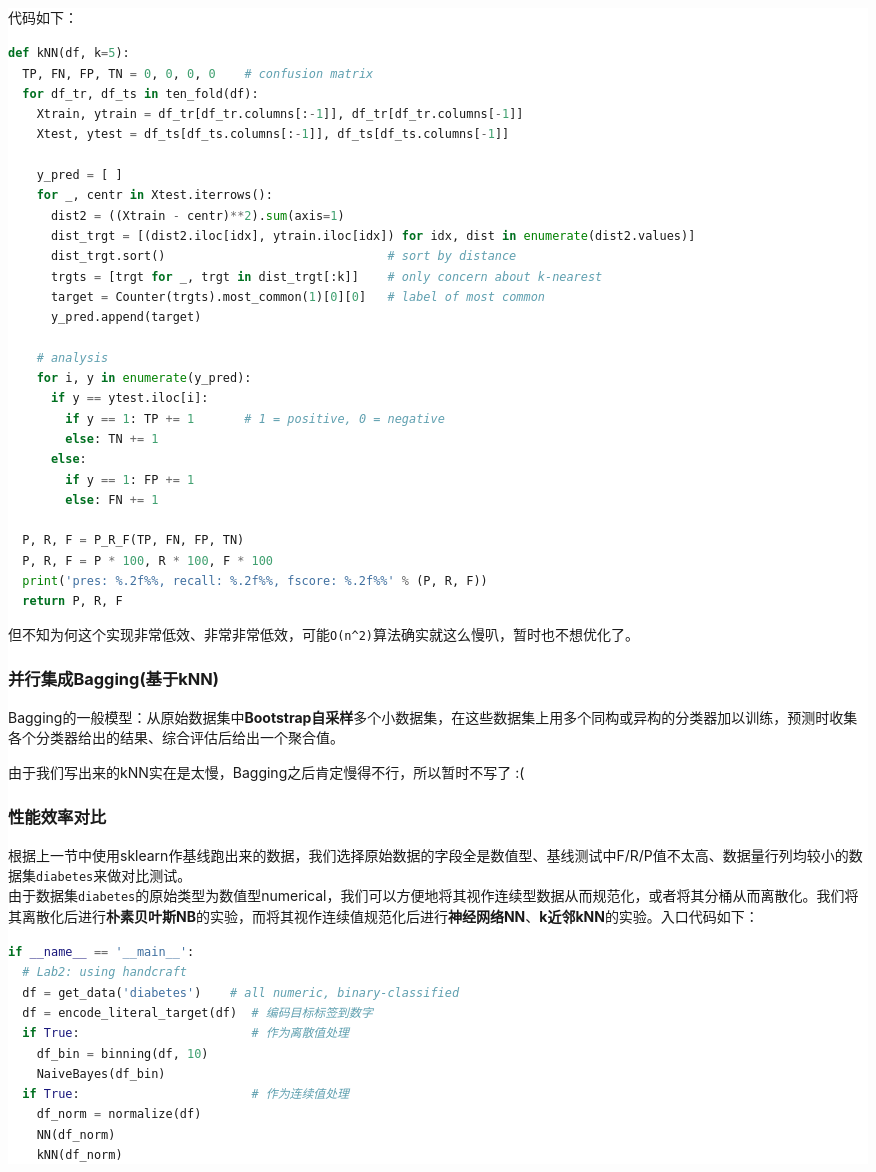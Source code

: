 代码如下：
```python
def kNN(df, k=5):
  TP, FN, FP, TN = 0, 0, 0, 0    # confusion matrix
  for df_tr, df_ts in ten_fold(df):
    Xtrain, ytrain = df_tr[df_tr.columns[:-1]], df_tr[df_tr.columns[-1]]
    Xtest, ytest = df_ts[df_ts.columns[:-1]], df_ts[df_ts.columns[-1]]

    y_pred = [ ]
    for _, centr in Xtest.iterrows():
      dist2 = ((Xtrain - centr)**2).sum(axis=1)
      dist_trgt = [(dist2.iloc[idx], ytrain.iloc[idx]) for idx, dist in enumerate(dist2.values)]
      dist_trgt.sort()                               # sort by distance
      trgts = [trgt for _, trgt in dist_trgt[:k]]    # only concern about k-nearest
      target = Counter(trgts).most_common(1)[0][0]   # label of most common
      y_pred.append(target)
    
    # analysis
    for i, y in enumerate(y_pred):
      if y == ytest.iloc[i]:
        if y == 1: TP += 1       # 1 = positive, 0 = negative
        else: TN += 1
      else:
        if y == 1: FP += 1
        else: FN += 1
  
  P, R, F = P_R_F(TP, FN, FP, TN)
  P, R, F = P * 100, R * 100, F * 100
  print('pres: %.2f%%, recall: %.2f%%, fscore: %.2f%%' % (P, R, F))
  return P, R, F
```

但不知为何这个实现非常低效、非常非常低效，可能`O(n^2)`算法确实就这么慢叭，暂时也不想优化了。

### 并行集成Bagging(基于kNN)

Bagging的一般模型：从原始数据集中**Bootstrap自采样**多个小数据集，在这些数据集上用多个同构或异构的分类器加以训练，预测时收集各个分类器给出的结果、综合评估后给出一个聚合值。

由于我们写出来的kNN实在是太慢，Bagging之后肯定慢得不行，所以暂时不写了 :(

### 性能效率对比

根据上一节中使用sklearn作基线跑出来的数据，我们选择原始数据的字段全是数值型、基线测试中F/R/P值不太高、数据量行列均较小的数据集`diabetes`来做对比测试。  
由于数据集`diabetes`的原始类型为数值型numerical，我们可以方便地将其视作连续型数据从而规范化，或者将其分桶从而离散化。我们将其离散化后进行**朴素贝叶斯NB**的实验，而将其视作连续值规范化后进行**神经网络NN**、**k近邻kNN**的实验。入口代码如下：

```python
if __name__ == '__main__':
  # Lab2: using handcraft
  df = get_data('diabetes')    # all numeric, binary-classified
  df = encode_literal_target(df)  # 编码目标标签到数字
  if True:                        # 作为离散值处理
    df_bin = binning(df, 10)
    NaiveBayes(df_bin)
  if True:                        # 作为连续值处理
    df_norm = normalize(df)
    NN(df_norm)
    kNN(df_norm)
```
